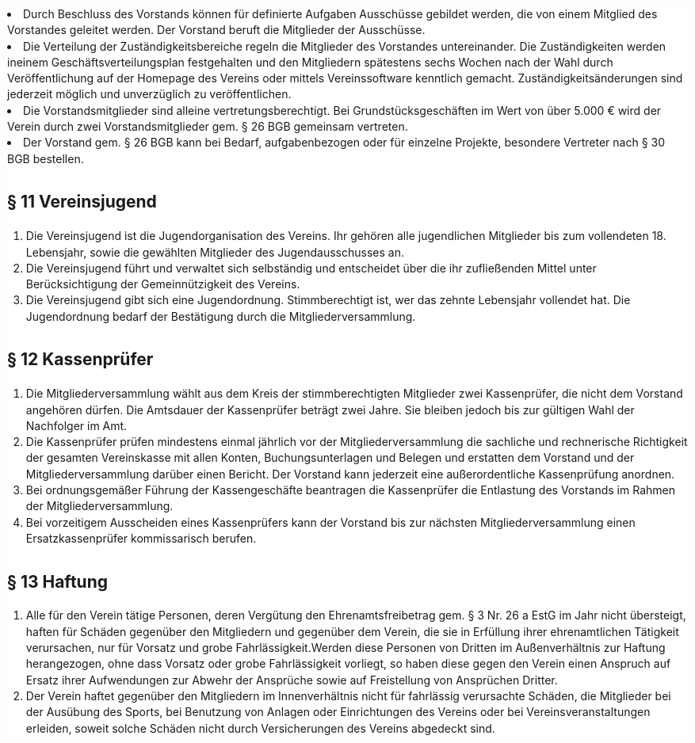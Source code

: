 <li>Durch Beschluss des Vorstands können für definierte Aufgaben Ausschüsse gebildet werden, die von einem Mitglied des Vorstandes geleitet werden. Der Vorstand beruft die Mitglieder der Ausschüsse.</li>
<li>Die Verteilung der Zuständigkeitsbereiche regeln die Mitglieder des Vorstandes untereinander. Die Zuständigkeiten werden ineinem Geschäftsverteilungsplan festgehalten und den Mitgliedern spätestens sechs Wochen nach der Wahl durch Veröffentlichung auf der Homepage des Vereins oder mittels Vereinssoftware kenntlich gemacht. Zuständigkeitsänderungen sind jederzeit möglich und unverzüglich zu veröffentlichen.</li>
<li>Die Vorstandsmitglieder sind alleine vertretungsberechtigt. Bei Grundstücksgeschäften im Wert von über 5.000 € wird der Verein durch zwei Vorstandsmitglieder gem. § 26 BGB gemeinsam vertreten.</li>
<li>Der Vorstand gem. § 26 BGB kann bei Bedarf, aufgabenbezogen oder für einzelne Projekte, besondere Vertreter nach § 30 BGB bestellen.</li>
</ol>

<h2>§ 11 Vereinsjugend</h2>
<ol>
<li>Die Vereinsjugend ist die Jugendorganisation des Vereins. Ihr gehören alle jugendlichen Mitglieder bis zum vollendeten 18. Lebensjahr, sowie die gewählten Mitglieder des Jugendausschusses an.</li>
<li>Die Vereinsjugend führt und verwaltet sich selbständig und entscheidet über die ihr zufließenden Mittel unter Berücksichtigung der Gemeinnützigkeit des Vereins.</li>
<li>Die Vereinsjugend gibt sich eine Jugendordnung. Stimmberechtigt ist, wer das zehnte Lebensjahr vollendet hat. Die Jugendordnung bedarf der Bestätigung durch die Mitgliederversammlung.</li>
</ol>

<h2>§ 12 Kassenprüfer</h2>
<ol>
<li>Die Mitgliederversammlung wählt aus dem Kreis der stimmberechtigten Mitglieder zwei Kassenprüfer, die nicht dem Vorstand angehören dürfen. Die Amtsdauer der Kassenprüfer beträgt zwei Jahre. Sie bleiben jedoch bis zur gültigen Wahl der Nachfolger im Amt.</li>
<li>Die Kassenprüfer prüfen mindestens einmal jährlich vor der Mitgliederversammlung die sachliche und rechnerische Richtigkeit der gesamten Vereinskasse mit allen Konten, Buchungsunterlagen und Belegen und erstatten dem Vorstand und der Mitgliederversammlung darüber einen Bericht. Der Vorstand kann jederzeit eine außerordentliche Kassenprüfung anordnen.</li>
<li>Bei ordnungsgemäßer Führung der Kassengeschäfte beantragen die Kassenprüfer die Entlastung des Vorstands im Rahmen der Mitgliederversammlung.</li>
<li>Bei vorzeitigem Ausscheiden eines Kassenprüfers kann der Vorstand bis zur nächsten Mitgliederversammlung einen Ersatzkassenprüfer kommissarisch berufen.</li>
</ol>

<h2>§ 13 Haftung</h2>
<ol>
<li>Alle für den Verein tätige Personen, deren Vergütung den Ehrenamtsfreibetrag gem. § 3 Nr. 26 a EstG im Jahr nicht übersteigt, haften für Schäden gegenüber den Mitgliedern und gegenüber dem Verein, die sie in Erfüllung ihrer ehrenamtlichen Tätigkeit verursachen, nur für Vorsatz und grobe Fahrlässigkeit.Werden diese Personen von Dritten im Außenverhältnis zur Haftung herangezogen, ohne dass Vorsatz oder grobe Fahrlässigkeit vorliegt, so haben diese gegen den Verein einen Anspruch auf Ersatz ihrer Aufwendungen zur Abwehr der Ansprüche sowie auf Freistellung von Ansprüchen Dritter.</li>

<li>Der Verein haftet gegenüber den Mitgliedern im Innenverhältnis nicht für fahrlässig verursachte Schäden, die Mitglieder bei der Ausübung des Sports, bei Benutzung von Anlagen oder Einrichtungen des Vereins oder bei Vereinsveranstaltungen erleiden, soweit solche Schäden nicht durch Versicherungen des Vereins abgedeckt sind.</li>
</ol>
